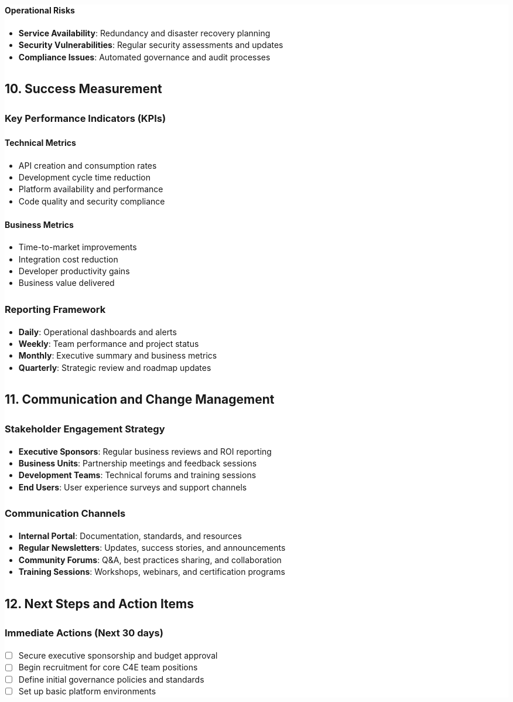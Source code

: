#### Operational Risks
- **Service Availability**: Redundancy and disaster recovery planning
- **Security Vulnerabilities**: Regular security assessments and updates
- **Compliance Issues**: Automated governance and audit processes

## 10. Success Measurement

### Key Performance Indicators (KPIs)

#### Technical Metrics
- API creation and consumption rates
- Development cycle time reduction
- Platform availability and performance
- Code quality and security compliance

#### Business Metrics
- Time-to-market improvements
- Integration cost reduction
- Developer productivity gains
- Business value delivered

### Reporting Framework
- **Daily**: Operational dashboards and alerts
- **Weekly**: Team performance and project status
- **Monthly**: Executive summary and business metrics
- **Quarterly**: Strategic review and roadmap updates

## 11. Communication and Change Management

### Stakeholder Engagement Strategy
- **Executive Sponsors**: Regular business reviews and ROI reporting
- **Business Units**: Partnership meetings and feedback sessions
- **Development Teams**: Technical forums and training sessions
- **End Users**: User experience surveys and support channels

### Communication Channels
- **Internal Portal**: Documentation, standards, and resources
- **Regular Newsletters**: Updates, success stories, and announcements
- **Community Forums**: Q&A, best practices sharing, and collaboration
- **Training Sessions**: Workshops, webinars, and certification programs

## 12. Next Steps and Action Items

### Immediate Actions (Next 30 days)
- [ ] Secure executive sponsorship and budget approval
- [ ] Begin recruitment for core C4E team positions
- [ ] Define initial governance policies and standards
- [ ] Set up basic platform environments
